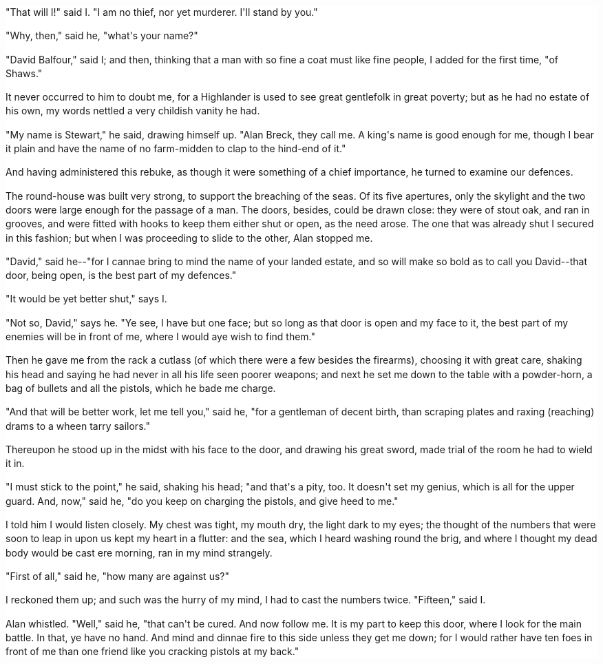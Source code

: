 "That will I!" said I. "I am no thief, nor yet murderer. I'll stand by you." 

"Why, then," said he, "what's your name?" 

"David Balfour," said I; and then, thinking that a man with so fine a coat must like fine people, I added for the first time, "of Shaws." 

It never occurred to him to doubt me, for a Highlander is used to see great gentlefolk in great poverty; but as he had no estate of his own, my words nettled a very childish vanity he had. 

"My name is Stewart," he said, drawing himself up. "Alan Breck, they call me. A king's name is good enough for me, though I bear it plain and have the name of no farm-midden to clap to the hind-end of it." 

And having administered this rebuke, as though it were something of a chief importance, he turned to examine our defences. 

The round-house was built very strong, to support the breaching of the seas. Of its five apertures, only the skylight and the two doors were large enough for the passage of a man. The doors, besides, could be drawn close: they were of stout oak, and ran in grooves, and were fitted with hooks to keep them either shut or open, as the need arose. The one that was already shut I secured in this fashion; but when I was proceeding to slide to the other, Alan stopped me. 

"David," said he--"for I cannae bring to mind the name of your landed estate, and so will make so bold as to call you David--that door, being open, is the best part of my defences." 

"It would be yet better shut," says I. 

"Not so, David," says he. "Ye see, I have but one face; but so long as that door is open and my face to it, the best part of my enemies will be in front of me, where I would aye wish to find them." 

Then he gave me from the rack a cutlass (of which there were a few besides the firearms), choosing it with great care, shaking his head and saying he had never in all his life seen poorer weapons; and next he set me down to the table with a powder-horn, a bag of bullets and all the pistols, which he bade me charge. 

"And that will be better work, let me tell you," said he, "for a gentleman of decent birth, than scraping plates and raxing (reaching) drams to a wheen tarry sailors." 

Thereupon he stood up in the midst with his face to the door, and drawing his great sword, made trial of the room he had to wield it in. 

"I must stick to the point," he said, shaking his head; "and that's a pity, too. It doesn't set my genius, which is all for the upper guard. And, now," said he, "do you keep on charging the pistols, and give heed to me." 

I told him I would listen closely. My chest was tight, my mouth dry, the light dark to my eyes; the thought of the numbers that were soon to leap in upon us kept my heart in a flutter: and the sea, which I heard washing round the brig, and where I thought my dead body would be cast ere morning, ran in my mind strangely. 

"First of all," said he, "how many are against us?" 

I reckoned them up; and such was the hurry of my mind, I had to cast the numbers twice. "Fifteen," said I. 

Alan whistled. "Well," said he, "that can't be cured. And now follow me. It is my part to keep this door, where I look for the main battle. In that, ye have no hand. And mind and dinnae fire to this side unless they get me down; for I would rather have ten foes in front of me than one friend like you cracking pistols at my back." 
